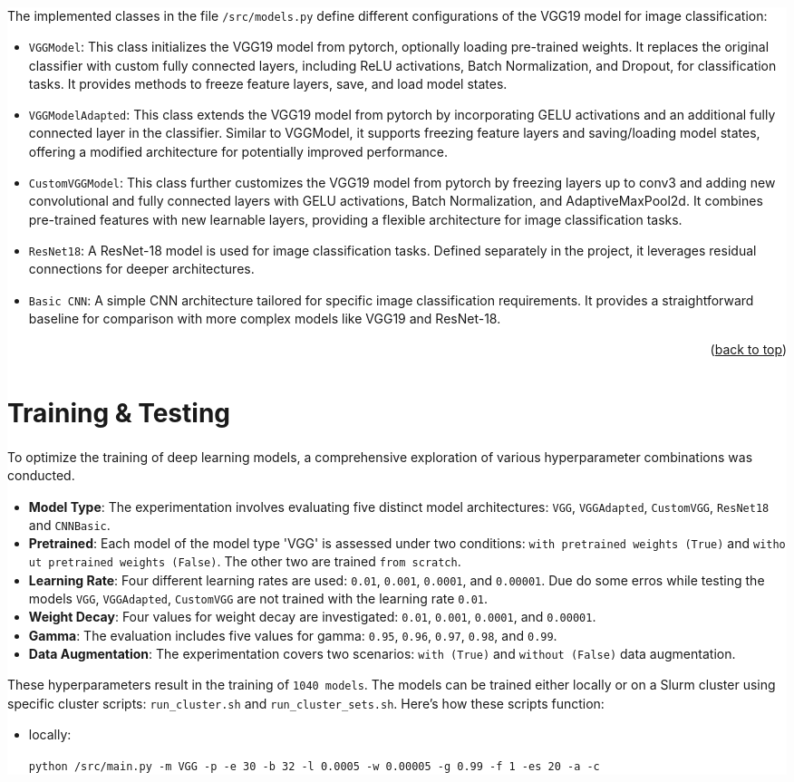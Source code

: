 The implemented classes in the file `/src/models.py` define different configurations of the VGG19 model for image classification:

- `VGGModel`: This class initializes the VGG19 model from pytorch, optionally loading pre-trained weights. It replaces the original classifier with custom fully connected layers, including ReLU activations, Batch Normalization, and Dropout, for classification tasks. It provides methods to freeze feature layers, save, and load model states.

- `VGGModelAdapted`: This class extends the VGG19 model from pytorch by incorporating GELU activations and an additional fully connected layer in the classifier. Similar to VGGModel, it supports freezing feature layers and saving/loading model states, offering a modified architecture for potentially improved performance.

- `CustomVGGModel`: This class further customizes the VGG19 model from pytorch by freezing layers up to conv3 and adding new convolutional and fully connected layers with GELU activations, Batch Normalization, and AdaptiveMaxPool2d. It combines pre-trained features with new learnable layers, providing a flexible architecture for image classification tasks.

- `ResNet18`: A ResNet-18 model is used for image classification tasks. Defined separately in the project, it leverages residual connections for deeper architectures.

- `Basic CNN`: A simple CNN architecture tailored for specific image classification requirements. It provides a straightforward baseline for comparison with more complex models like VGG19 and ResNet-18.

<p align="right">(<a href="#readme-top">back to top</a>)</p>


# Training & Testing

To optimize the training of deep learning models, a comprehensive exploration of various hyperparameter combinations was conducted.

- **Model Type**: The experimentation involves evaluating five distinct model architectures: `VGG`, `VGGAdapted`, `CustomVGG`, `ResNet18` and `CNNBasic`.
- **Pretrained**: Each model of the model type 'VGG' is assessed under two conditions: `with pretrained weights (True)` and `without pretrained weights (False)`. The other two are trained `from scratch`.
- **Learning Rate**: Four different learning rates are used: `0.01`, `0.001`, `0.0001`, and `0.00001`. Due do some erros while testing the models `VGG`, `VGGAdapted`, `CustomVGG` are not trained with the learning rate `0.01`.
- **Weight Decay**: Four values for weight decay are investigated: `0.01`, `0.001`, `0.0001`, and `0.00001`.
- **Gamma**: The evaluation includes five values for gamma: `0.95`, `0.96`, `0.97`, `0.98`, and `0.99`.
- **Data Augmentation**: The experimentation covers two scenarios: `with (True)` and `without (False)` data augmentation.

These hyperparameters result in the training of `1040 models`. The models can be trained either locally or on a Slurm cluster using specific cluster scripts: `run_cluster.sh` and `run_cluster_sets.sh`. Here’s how these scripts function:

- locally:

  ```
  python /src/main.py -m VGG -p -e 30 -b 32 -l 0.0005 -w 0.00005 -g 0.99 -f 1 -es 20 -a -c
  ```
